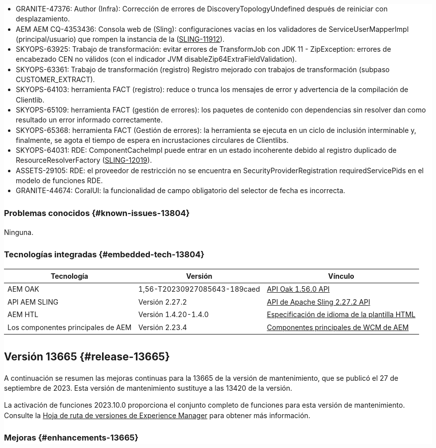 * GRANITE-47376: Author (Infra): Corrección de errores de DiscoveryTopologyUndefined después de reiniciar con desplazamiento.
* AEM AEM CQ-4353436: Consola web de (Sling): configuraciones vacías en los validadores de ServiceUserMapperImpl (principal/usuario) que rompen la instancia de la ([SLING-11912](https://issues.apache.org/jira/browse/SLING-11912)).
* SKYOPS-63925: Trabajo de transformación: evitar errores de TransformJob con JDK 11 - ZipException: errores de encabezado CEN no válidos (con el indicador JVM disableZip64ExtraFieldValidation).
* SKYOPS-63361: Trabajo de transformación (registro) Registro mejorado con trabajos de transformación (subpaso CUSTOMER_EXTRACT).
* SKYOPS-64103: herramienta FACT (registro): reduce o trunca los mensajes de error y advertencia de la compilación de Clientlib.
* SKYOPS-65109: herramienta FACT (gestión de errores): los paquetes de contenido con dependencias sin resolver dan como resultado un error informado correctamente.
* SKYOPS-65368: herramienta FACT (Gestión de errores): la herramienta se ejecuta en un ciclo de inclusión interminable y, finalmente, se agota el tiempo de espera en incrustaciones circulares de Clientlibs.
* SKYOPS-64031: RDE: ComponentCacheImpl puede entrar en un estado incoherente debido al registro duplicado de ResourceResolverFactory ([SLING-12019](https://issues.apache.org/jira/browse/SLING-12019)).
* ASSETS-29105: RDE: el proveedor de restricción no se encuentra en SecurityProviderRegistration requiredServicePids en el modelo de funciones RDE.
* GRANITE-44674: CoralUI: la funcionalidad de campo obligatorio del selector de fecha es incorrecta.

### Problemas conocidos {#known-issues-13804}

Ninguna.

### Tecnologías integradas {#embedded-tech-13804}

| Tecnología | Versión | Vínculo |
|---|---|---|
| AEM OAK | 1,56-T20230927085643-189caed | [API Oak 1.56.0 API](https://www.javadoc.io/doc/org.apache.jackrabbit/oak-api/1.56.0/index.html) |
| API AEM SLING | Versión 2.27.2 | [API de Apache Sling 2.27.2 API](https://www.javadoc.io/doc/org.apache.sling/org.apache.sling.api/latest/index.html) |
| AEM HTL | Versión 1.4.20-1.4.0 | [Especificación de idioma de la plantilla HTML](https://github.com/adobe/htl-spec) |
| Los componentes principales de AEM | Versión 2.23.4 | [Componentes principales de WCM de AEM](https://github.com/adobe/aem-core-wcm-components) |

## Versión 13665 {#release-13665}

A continuación se resumen las mejoras continuas para la 13665 de la versión de mantenimiento, que se publicó el 27 de septiembre de 2023. Esta versión de mantenimiento sustituye a las 13420 de la versión.

La activación de funciones 2023.10.0 proporciona el conjunto completo de funciones para esta versión de mantenimiento. Consulte la [Hoja de ruta de versiones de Experience Manager](https://experienceleague.adobe.com/docs/experience-manager-release-information/aem-release-updates/update-releases-roadmap.html?lang=es) para obtener más información.

### Mejoras {#enhancements-13665}
